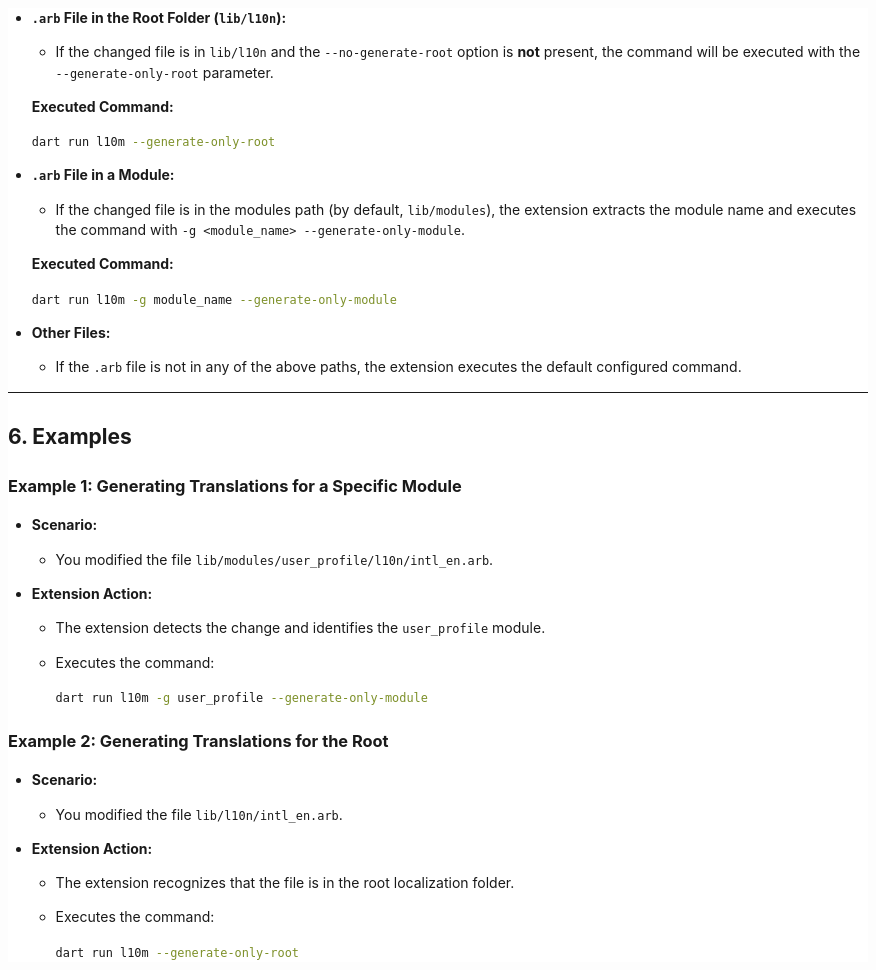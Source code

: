 - **`.arb` File in the Root Folder (`lib/l10n`):**

  - If the changed file is in `lib/l10n` and the `--no-generate-root` option is **not** present, the command will be executed with the `--generate-only-root` parameter.

  **Executed Command:**

  ```bash
  dart run l10m --generate-only-root
  ```

- **`.arb` File in a Module:**

  - If the changed file is in the modules path (by default, `lib/modules`), the extension extracts the module name and executes the command with `-g <module_name> --generate-only-module`.

  **Executed Command:**

  ```bash
  dart run l10m -g module_name --generate-only-module
  ```

- **Other Files:**

  - If the `.arb` file is not in any of the above paths, the extension executes the default configured command.

---

## 6. Examples

### **Example 1: Generating Translations for a Specific Module**

- **Scenario:**

  - You modified the file `lib/modules/user_profile/l10n/intl_en.arb`.

- **Extension Action:**

  - The extension detects the change and identifies the `user_profile` module.
  - Executes the command:

    ```bash
    dart run l10m -g user_profile --generate-only-module
    ```

### **Example 2: Generating Translations for the Root**

- **Scenario:**

  - You modified the file `lib/l10n/intl_en.arb`.

- **Extension Action:**

  - The extension recognizes that the file is in the root localization folder.
  - Executes the command:

    ```bash
    dart run l10m --generate-only-root
    ```
